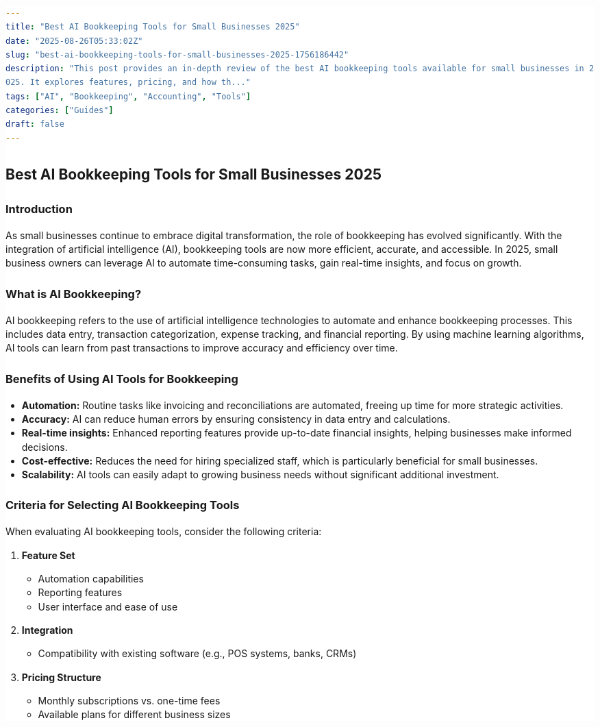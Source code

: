 ```yaml
---
title: "Best AI Bookkeeping Tools for Small Businesses 2025"
date: "2025-08-26T05:33:02Z"
slug: "best-ai-bookkeeping-tools-for-small-businesses-2025-1756186442"
description: "This post provides an in-depth review of the best AI bookkeeping tools available for small businesses in 2025. It explores features, pricing, and how th..."
tags: ["AI", "Bookkeeping", "Accounting", "Tools"]
categories: ["Guides"]
draft: false
---
```


## Best AI Bookkeeping Tools for Small Businesses 2025

### Introduction
As small businesses continue to embrace digital transformation, the role of bookkeeping has evolved significantly. With the integration of artificial intelligence (AI), bookkeeping tools are now more efficient, accurate, and accessible. In 2025, small business owners can leverage AI to automate time-consuming tasks, gain real-time insights, and focus on growth.

### What is AI Bookkeeping?
AI bookkeeping refers to the use of artificial intelligence technologies to automate and enhance bookkeeping processes. This includes data entry, transaction categorization, expense tracking, and financial reporting. By using machine learning algorithms, AI tools can learn from past transactions to improve accuracy and efficiency over time.

### Benefits of Using AI Tools for Bookkeeping
- **Automation:** Routine tasks like invoicing and reconciliations are automated, freeing up time for more strategic activities.
- **Accuracy:** AI can reduce human errors by ensuring consistency in data entry and calculations.
- **Real-time insights:** Enhanced reporting features provide up-to-date financial insights, helping businesses make informed decisions.
- **Cost-effective:** Reduces the need for hiring specialized staff, which is particularly beneficial for small businesses.
- **Scalability:** AI tools can easily adapt to growing business needs without significant additional investment.

### Criteria for Selecting AI Bookkeeping Tools
When evaluating AI bookkeeping tools, consider the following criteria:

1. **Feature Set**
   - Automation capabilities
   - Reporting features
   - User interface and ease of use

2. **Integration**
   - Compatibility with existing software (e.g., POS systems, banks, CRMs)

3. **Pricing Structure**
   - Monthly subscriptions vs. one-time fees
   - Available plans for different business sizes
